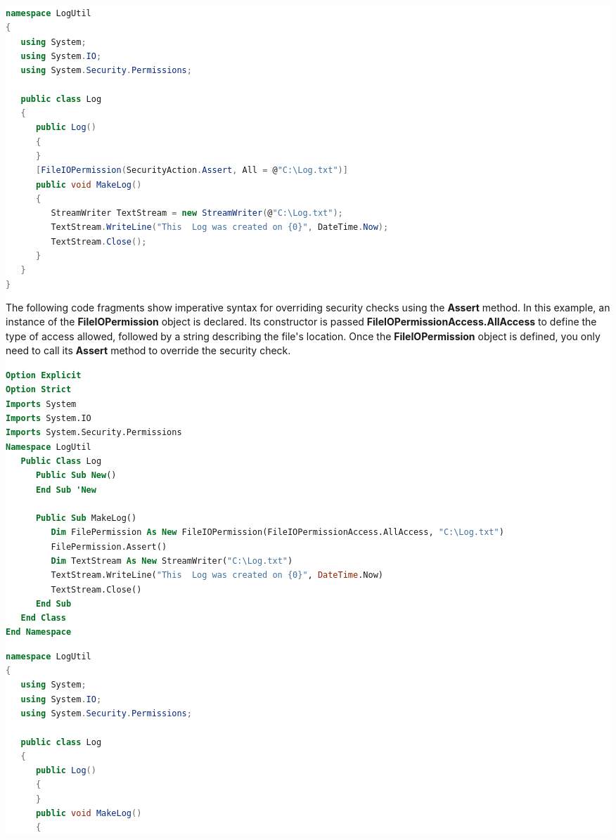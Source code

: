 ```csharp  
namespace LogUtil  
{  
   using System;  
   using System.IO;  
   using System.Security.Permissions;  
  
   public class Log  
   {  
      public Log()  
      {      
      }     
      [FileIOPermission(SecurityAction.Assert, All = @"C:\Log.txt")]  
      public void MakeLog()  
      {     
         StreamWriter TextStream = new StreamWriter(@"C:\Log.txt");  
         TextStream.WriteLine("This  Log was created on {0}", DateTime.Now);  
         TextStream.Close();  
      }  
   }  
}   
```  
  
 The following code fragments show imperative syntax for overriding security checks using the **Assert** method. In this example, an instance of the **FileIOPermission** object is declared. Its constructor is passed **FileIOPermissionAccess.AllAccess** to define the type of access allowed, followed by a string describing the file's location. Once the **FileIOPermission** object is defined, you only need to call its **Assert** method to override the security check.  
  
```vb  
Option Explicit  
Option Strict  
Imports System  
Imports System.IO  
Imports System.Security.Permissions  
Namespace LogUtil  
   Public Class Log  
      Public Sub New()  
      End Sub 'New  
  
      Public Sub MakeLog()  
         Dim FilePermission As New FileIOPermission(FileIOPermissionAccess.AllAccess, "C:\Log.txt")  
         FilePermission.Assert()  
         Dim TextStream As New StreamWriter("C:\Log.txt")  
         TextStream.WriteLine("This  Log was created on {0}", DateTime.Now)  
         TextStream.Close()  
      End Sub  
   End Class  
End Namespace  
```  
  
```csharp  
namespace LogUtil  
{  
   using System;  
   using System.IO;  
   using System.Security.Permissions;  
  
   public class Log  
   {  
      public Log()  
      {      
      }     
      public void MakeLog()  
      {  
```